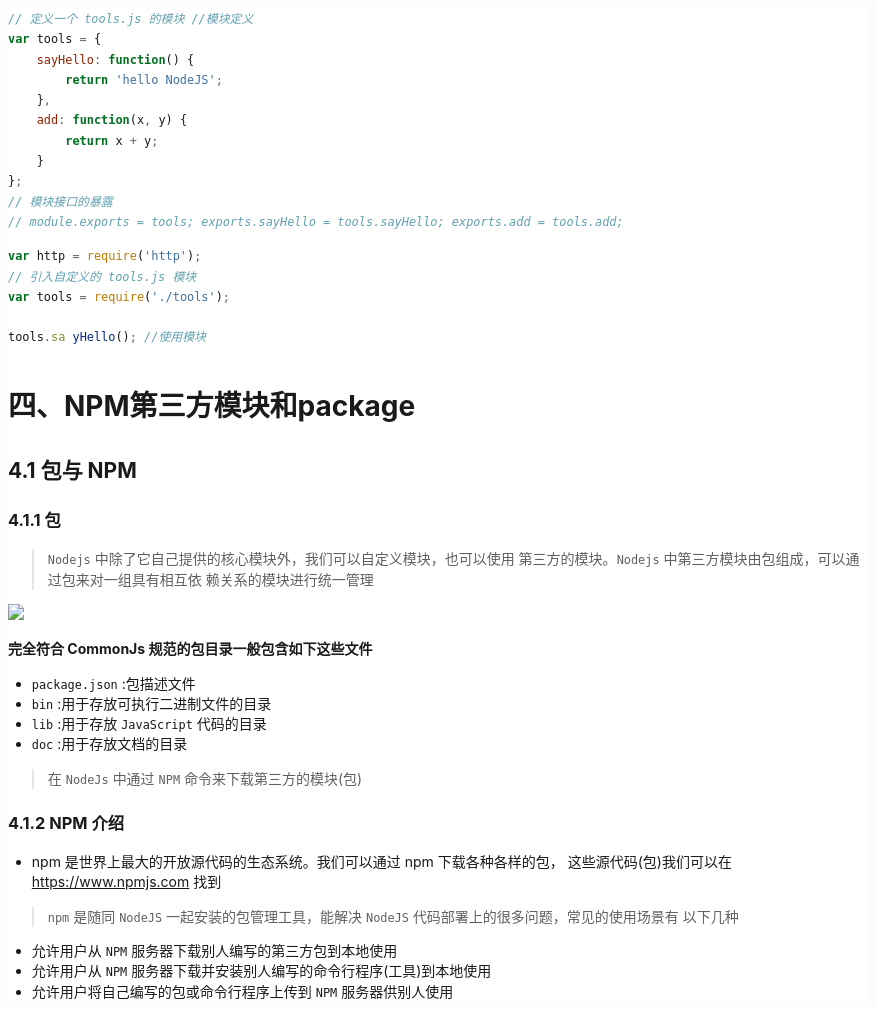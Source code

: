 ```js
// 定义一个 tools.js 的模块 //模块定义
var tools = {
    sayHello: function() {
        return 'hello NodeJS';
    },
    add: function(x, y) {
        return x + y;
    }
};
// 模块接口的暴露
// module.exports = tools; exports.sayHello = tools.sayHello; exports.add = tools.add;

```

```js
var http = require('http');
// 引入自定义的 tools.js 模块
var tools = require('./tools');

tools.sa yHello(); //使用模块
```

# 四、NPM第三方模块和package

## 4.1 包与 NPM

### 4.1.1 包

> `Nodejs` 中除了它自己提供的核心模块外，我们可以自定义模块，也可以使用 第三方的模块。`Nodejs` 中第三方模块由包组成，可以通过包来对一组具有相互依 赖关系的模块进行统一管理

![](https://raw.sevencdn.com/HAODEabcd/Note/master/Web/node/8.png)

**完全符合 CommonJs 规范的包目录一般包含如下这些文件**

- `package.json` :包描述文件
- `bin` :用于存放可执行二进制文件的目录
- `lib` :用于存放 `JavaScript` 代码的目录
- `doc` :用于存放文档的目录

> 在 `NodeJs` 中通过 `NPM` 命令来下载第三方的模块(包)


### 4.1.2 NPM 介绍

- npm 是世界上最大的开放源代码的生态系统。我们可以通过 npm 下载各种各样的包，
这些源代码(包)我们可以在 https://www.npmjs.com 找到

> `npm` 是随同 `NodeJS` 一起安装的包管理工具，能解决 `NodeJS` 代码部署上的很多问题，常见的使用场景有 以下几种

- 允许用户从 `NPM` 服务器下载别人编写的第三方包到本地使用
- 允许用户从 `NPM` 服务器下载并安装别人编写的命令行程序(工具)到本地使用
- 允许用户将自己编写的包或命令行程序上传到 `NPM` 服务器供别人使用
